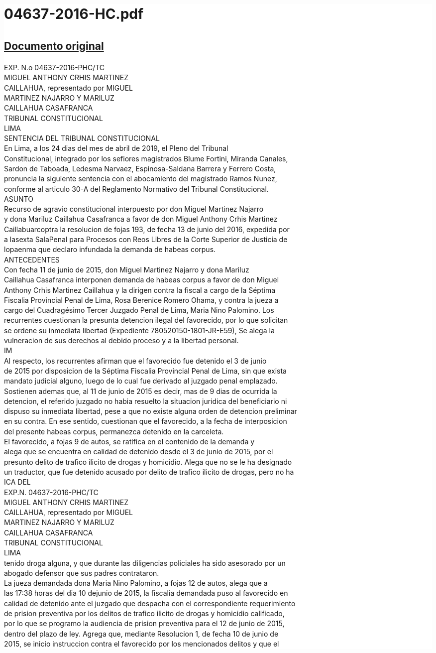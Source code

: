 
04637-2016-HC.pdf
=================
  
[Documento original](https://tc.gob.pe/jurisprudencia/2019/04637-2016-HC.pdf)  
---  
EXP. N.o 04637-2016-PHC/TC  
MIGUEL ANTHONY CRHIS MARTINEZ  
CAILLAHUA, representado por MIGUEL  
MARTINEZ NAJARRO Y MARILUZ  
CAILLAHUA CASAFRANCA  
TRIBUNAL CONSTITUCIONAL  
LIMA  
SENTENCIA DEL TRIBUNAL CONSTITUCIONAL  
En Lima, a los 24 dias del mes de abril de 2019, el Pleno del Tribunal  
Constitucional, integrado por los sefiores magistrados Blume Fortini, Miranda Canales,  
Sardon de Taboada, Ledesma Narvaez, Espinosa-Saldana Barrera y Ferrero Costa,  
pronuncia la siguiente sentencia con el abocamiento del magistrado Ramos Nunez,  
conforme al articulo 30-A del Reglamento Normativo del Tribunal Constitucional.  
ASUNTO  
Recurso de agravio constitucional interpuesto por don Miguel Martinez Najarro  
y dona Mariluz Caillahua Casafranca a favor de don Miguel Anthony Crhis Martinez  
Caillabuarcoptra la resolucion de fojas 193, de fecha 13 de junio del 2016, expedida por  
a lasexta SalaPenal para Procesos con Reos Libres de la Corte Superior de Justicia de  
lopaenma que declaro infundada la demanda de habeas corpus.  
ANTECEDENTES  
Con fecha 11 de junio de 2015, don Miguel Martinez Najarro y dona Mariluz  
Caillahua Casafranca interponen demanda de habeas corpus a favor de don Miguel  
Anthony Crhis Martinez Caillahua y la dirigen contra la fiscal a cargo de la Séptima  
Fiscalia Provincial Penal de Lima, Rosa Berenice Romero Ohama, y contra la jueza a  
cargo del Cuadragésimo Tercer Juzgado Penal de Lima, Maria Nino Palomino. Los  
recurrentes cuestionan la presunta detencion ilegal del favorecido, por lo que solicitan  
se ordene su inmediata libertad (Expediente 780520150-1801-JR-E59), Se alega la  
vulneracion de sus derechos al debido proceso y a la libertad personal.  
IM  
Al respecto, los recurrentes afirman que el favorecido fue detenido el 3 de junio  
de 2015 por disposicion de la Séptima Fiscalia Provincial Penal de Lima, sin que exista  
mandato judicial alguno, luego de lo cual fue derivado al juzgado penal emplazado.  
Sostienen ademas que, al 11 de junio de 2015 es decir, mas de 9 dias de ocurrida la  
detencion, el referido juzgado no habia resuelto la situacion juridica del beneficiario ni  
dispuso su inmediata libertad, pese a que no existe alguna orden de detencion preliminar  
en su contra. En ese sentido, cuestionan que el favorecido, a la fecha de interposicion  
del presente habeas corpus, permanezca detenido en la carceleta.  
El favorecido, a fojas 9 de autos, se ratifica en el contenido de la demanda y  
alega que se encuentra en calidad de detenido desde el 3 de junio de 2015, por el  
presunto delito de trafico ilicito de drogas y homicidio. Alega que no se le ha designado  
un traductor, que fue detenido acusado por delito de trafico ilicito de drogas, pero no ha  
ICA DEL  
EXP.N. 04637-2016-PHC/TC  
MIGUEL ANTHONY CRHIS MARTINEZ  
CAILLAHUA, representado por MIGUEL  
MARTINEZ NAJARRO Y MARILUZ  
CAILLAHUA CASAFRANCA  
TRIBUNAL CONSTITUCIONAL  
LIMA  
tenido droga alguna, y que durante las diligencias policiales ha sido asesorado por un  
abogado defensor que sus padres contrataron.  
La jueza demandada dona Maria Nino Palomino, a fojas 12 de autos, alega que a  
las 17:38 horas del dia 10 dejunio de 2015, la fiscalia demandada puso al favorecido en  
calidad de detenido ante el juzgado que despacha con el correspondiente requerimiento  
de prision preventiva por los delitos de trafico ilicito de drogas y homicidio calificado,  
por lo que se programo la audiencia de prision preventiva para el 12 de junio de 2015,  
dentro del plazo de ley. Agrega que, mediante Resolucion 1, de fecha 10 de junio de  
2015, se inicio instruccion contra el favorecido por los mencionados delitos y que el  
